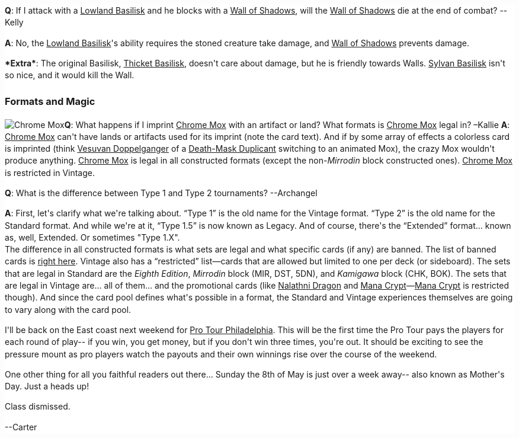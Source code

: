 
**Q**: If I attack with a [Lowland Basilisk](https://gatherer.wizards.com/Pages/Card/Details.aspx?name=Lowland+Basilisk) and he blocks with a [Wall of Shadows](https://gatherer.wizards.com/Pages/Card/Details.aspx?name=Wall+of+Shadows), will the [Wall of Shadows](https://gatherer.wizards.com/Pages/Card/Details.aspx?name=Wall+of+Shadows) die at the end of combat? --Kelly


**A**: No, the [Lowland Basilisk](https://gatherer.wizards.com/Pages/Card/Details.aspx?name=Lowland+Basilisk)'s ability requires the stoned creature take damage, and [Wall of Shadows](https://gatherer.wizards.com/Pages/Card/Details.aspx?name=Wall+of+Shadows) prevents damage.


**\*Extra\***: The original Basilisk, [Thicket Basilisk](https://gatherer.wizards.com/Pages/Card/Details.aspx?name=Thicket+Basilisk), doesn't care about damage, but he is friendly towards Walls. [Sylvan Basilisk](https://gatherer.wizards.com/Pages/Card/Details.aspx?name=Sylvan+Basilisk) isn't so nice, and it would kill the Wall.


### Formats and Magic

![Chrome Mox](http://gatherer.wizards.com/Handlers/Image.ashx?type=card&name=Chrome+Mox)**Q**: What happens if I imprint [Chrome Mox](https://gatherer.wizards.com/Pages/Card/Details.aspx?name=Chrome+Mox) with an artifact or land? What formats is [Chrome Mox](https://gatherer.wizards.com/Pages/Card/Details.aspx?name=Chrome+Mox) legal in? –Kallie
 **A**: [Chrome Mox](https://gatherer.wizards.com/Pages/Card/Details.aspx?name=Chrome+Mox) can't have lands or artifacts used for its imprint (note the card text). And if by some array of effects a colorless card is imprinted (think [Vesuvan Doppelganger](https://gatherer.wizards.com/Pages/Card/Details.aspx?name=Vesuvan+Doppelganger) of a [Death-Mask Duplicant](https://gatherer.wizards.com/Pages/Card/Details.aspx?name=Death-Mask+Duplicant) switching to an animated Mox), the crazy Mox wouldn't produce anything. [Chrome Mox](https://gatherer.wizards.com/Pages/Card/Details.aspx?name=Chrome+Mox) is legal in all constructed formats (except the non-*Mirrodin* block constructed ones). [Chrome Mox](https://gatherer.wizards.com/Pages/Card/Details.aspx?name=Chrome+Mox) is restricted in Vintage.


**Q**: What is the difference between Type 1 and Type 2 tournaments? --Archangel


**A**: First, let's clarify what we're talking about. “Type 1” is the old name for the Vintage format. “Type 2” is the old name for the Standard format. And while we're at it, “Type 1.5” is now known as Legacy. And of course, there's the “Extended” format... known as, well, Extended. Or sometimes "Type 1.X".  
 The difference in all constructed formats is what sets are legal and what specific cards (if any) are banned. The list of banned cards is [right here](http://archive.wizards.com/Magic/Magazine/Article.aspx?x=judge/resources/banned). Vintage also has a “restricted” list—cards that are allowed but limited to one per deck (or sideboard). The sets that are legal in Standard are the *Eighth Edition*, *Mirrodin* block (MIR, DST, 5DN), and *Kamigawa* block (CHK, BOK). The sets that are legal in Vintage are… all of them… and the promotional cards (like [Nalathni Dragon](https://gatherer.wizards.com/Pages/Card/Details.aspx?name=Nalathni+Dragon) and [Mana Crypt](https://gatherer.wizards.com/Pages/Card/Details.aspx?name=Mana+Crypt)—[Mana Crypt](https://gatherer.wizards.com/Pages/Card/Details.aspx?name=Mana+Crypt) is restricted though). And since the card pool defines what's possible in a format, the Standard and Vintage experiences themselves are going to vary along with the card pool.


I'll be back on the East coast next weekend for [Pro Tour Philadelphia](http://archive.wizards.com/Magic/Magazine/Article.aspx?x=protour/philadelphia05/facts). This will be the first time the Pro Tour pays the players for each round of play-- if you win, you get money, but if you don't win three times, you're out. It should be exciting to see the pressure mount as pro players watch the payouts and their own winnings rise over the course of the weekend.

One other thing for all you faithful readers out there… Sunday the 8th of May is just over a week away-- also known as Mother's Day. Just a heads up!

Class dismissed.

--Carter







